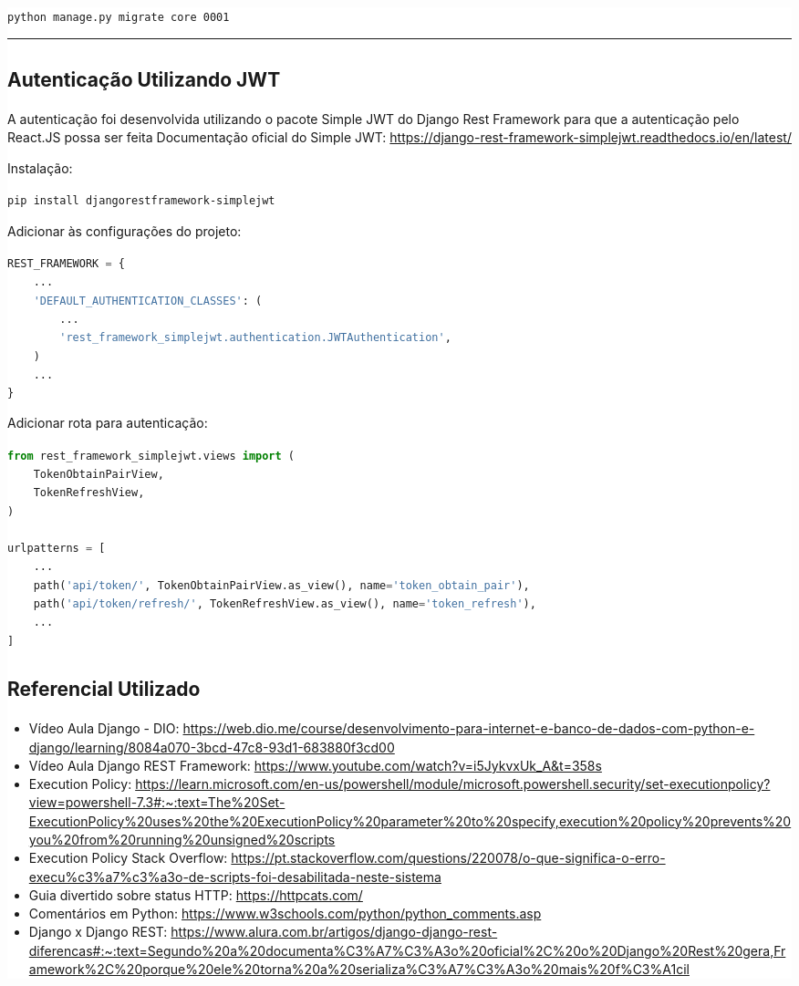 ```` bash
python manage.py migrate core 0001
````

<hr/>

## Autenticação Utilizando JWT

A autenticação foi desenvolvida utilizando o pacote Simple JWT do Django Rest Framework para que a autenticação pelo 
React.JS possa ser feita
Documentação oficial do Simple JWT: <https://django-rest-framework-simplejwt.readthedocs.io/en/latest/>

Instalação:

```` bash
pip install djangorestframework-simplejwt
````

Adicionar às configurações do projeto:

```` python
REST_FRAMEWORK = {
    ...
    'DEFAULT_AUTHENTICATION_CLASSES': (
        ...
        'rest_framework_simplejwt.authentication.JWTAuthentication',
    )
    ...
}
````

Adicionar rota para autenticação:

```` python
from rest_framework_simplejwt.views import (
    TokenObtainPairView,
    TokenRefreshView,
)

urlpatterns = [
    ...
    path('api/token/', TokenObtainPairView.as_view(), name='token_obtain_pair'),
    path('api/token/refresh/', TokenRefreshView.as_view(), name='token_refresh'),
    ...
]
````

## Referencial Utilizado

- Vídeo Aula Django -
  DIO: <https://web.dio.me/course/desenvolvimento-para-internet-e-banco-de-dados-com-python-e-django/learning/8084a070-3bcd-47c8-93d1-683880f3cd00>
- Vídeo Aula Django REST Framework: <https://www.youtube.com/watch?v=i5JykvxUk_A&t=358s>
- Execution
  Policy: <https://learn.microsoft.com/en-us/powershell/module/microsoft.powershell.security/set-executionpolicy?view=powershell-7.3#:~:text=The%20Set-ExecutionPolicy%20uses%20the%20ExecutionPolicy%20parameter%20to%20specify,execution%20policy%20prevents%20you%20from%20running%20unsigned%20scripts>
- Execution Policy Stack
  Overflow: <https://pt.stackoverflow.com/questions/220078/o-que-significa-o-erro-execu%c3%a7%c3%a3o-de-scripts-foi-desabilitada-neste-sistema>
- Guia divertido sobre status HTTP: <https://httpcats.com/>
- Comentários em Python: <https://www.w3schools.com/python/python_comments.asp>
- Django x Django
  REST: <https://www.alura.com.br/artigos/django-django-rest-diferencas#:~:text=Segundo%20a%20documenta%C3%A7%C3%A3o%20oficial%2C%20o%20Django%20Rest%20gera,Framework%2C%20porque%20ele%20torna%20a%20serializa%C3%A7%C3%A3o%20mais%20f%C3%A1cil>